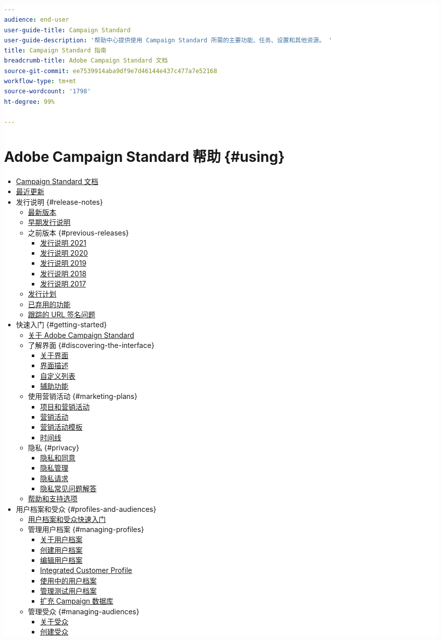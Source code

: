 ```yaml
---
audience: end-user
user-guide-title: Campaign Standard
user-guide-description: '帮助中心提供使用 Campaign Standard 所需的主要功能、任务、设置和其他资源。 '
title: Campaign Standard 指南
breadcrumb-title: Adobe Campaign Standard 文档
source-git-commit: ee7539914aba9df9e7d46144e437c477a7e52168
workflow-type: tm+mt
source-wordcount: '1798'
ht-degree: 99%

---
```



# Adobe Campaign Standard 帮助 {#using}

+ [Campaign Standard 文档](campaign-standard-home.md)
+ [最近更新](rn/using/documentation-updates.md)
+ 发行说明 {#release-notes}
   + [最新版本](rn/using/release-notes.md)
   + [早期发行说明](rn/using/e-release-notes.md)
   + 之前版本 {#previous-releases}
      + [发行说明 2021](rn/using/release-notes-2021.md)
      + [发行说明 2020](rn/using/release-notes-2020.md)
      + [发行说明 2019](rn/using/release-notes-2019.md)
      + [发行说明 2018](rn/using/release-notes-2018.md)
      + [发行说明 2017](rn/using/release-notes-2017.md)
   + [发行计划](rn/using/release-planning.md)
   + [已弃用的功能](rn/using/deprecated-features.md)
   + [跟踪的 URL 签名问题](rn/using/tracked-urls.md)
+ 快速入门 {#getting-started}
   + [关于 Adobe Campaign Standard](start/using/about-campaign-standard.md)
   + 了解界面 {#discovering-the-interface}
      + [关于界面](start/using/about-the-interface.md)
      + [界面描述](start/using/interface-description.md)
      + [自定义列表](start/using/customizing-lists.md)
      + [辅助功能](start/using/accessibility.md)
   + 使用营销活动 {#marketing-plans}
      + [项目和营销活动](start/using/programs-and-campaigns.md)
      + [营销活动](start/using/marketing-activities.md)
      + [营销活动模板](start/using/marketing-activity-templates.md)
      + [时间线](start/using/timeline.md)
   + 隐私 {#privacy}
      + [隐私和同意](start/using/privacy.md)
      + [隐私管理](start/using/privacy-management.md)
      + [隐私请求](start/using/privacy-requests.md)
      + [隐私常见问题解答](start/using/privacy-faq.md)
   + [帮助和支持选项](support.md)
+ 用户档案和受众 {#profiles-and-audiences}
   + [用户档案和受众快速入门](audiences/using/get-started-profiles-and-audiences.md)
   + 管理用户档案 {#managing-profiles}
      + [关于用户档案](audiences/using/about-profiles.md)
      + [创建用户档案](audiences/using/creating-profiles.md)
      + [编辑用户档案](audiences/using/editing-profiles.md)
      + [Integrated Customer Profile](audiences/using/integrated-customer-profile.md)
      + [使用中的用户档案](audiences/using/active-profiles.md)
      + [管理测试用户档案](audiences/using/managing-test-profiles.md)
      + [扩充 Campaign 数据库](audiences/using/enriching-campaign-database.md)
   + 管理受众 {#managing-audiences}
      + [关于受众](audiences/using/about-audiences.md)
      + [创建受众](audiences/using/creating-audiences.md)